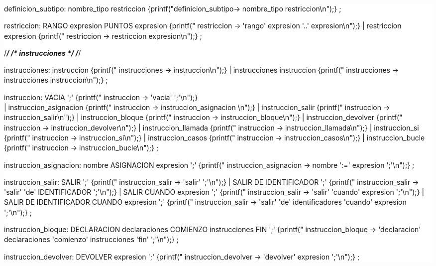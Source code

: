 definicion_subtipo: nombre_tipo restriccion {printf("definicion_subtipo-> nombre_tipo restriccion\n");}
  ;

restriccion: RANGO expresion PUNTOS expresion {printf(" restriccion -> 'rango' expresion '..' expresion\n");} 
  | restriccion expresion {printf(" restriccion -> restriccion expresion\n");} 
  ;

/*****************/
/* instrucciones */
/*****************/

instrucciones: instruccion {printf(" instrucciones -> instruccion\n");} 
  | instrucciones instruccion {printf(" instrucciones -> instrucciones instruccion\n");} 
  ;

instruccion: VACIA ';' {printf(" instruccion -> 'vacia' ';'\n");}  
  | instruccion_asignacion {printf(" instruccion -> instruccion_asignacion \n");} 
  | instruccion_salir {printf(" instruccion -> instruccion_salir\n");} 
  | instruccion_bloque {printf(" instruccion -> instruccion_bloque\n");} 
  | instruccion_devolver {printf(" instruccion -> instruccion_devolver\n");} 
  | instruccion_llamada {printf(" instruccion -> instruccion_llamada\n");} 
  | instruccion_si {printf(" instruccion -> instruccion_si\n");} 
  | instruccion_casos {printf(" instruccion -> instruccion_casos\n");} 
  | instruccion_bucle {printf(" instruccion -> instruccion_bucle\n");} 
  ;

instruccion_asignacion: nombre ASIGNACION expresion ';' {printf(" instruccion_asignacion -> nombre ':=' expresion ';'\n");} 
  ;

instruccion_salir: SALIR ';' {printf(" instruccion_salir -> 'salir' ';'\n");}
  | SALIR DE IDENTIFICADOR ';' {printf(" instruccion_salir -> 'salir' 'de' IDENTIFICADOR ';'\n");} 
  | SALIR CUANDO expresion ';' {printf(" instruccion_salir -> 'salir' 'cuando' expresion ';'\n");}
  | SALIR DE IDENTIFICADOR CUANDO expresion ';' {printf(" instruccion_salir -> 'salir' 'de' identificadores 'cuando' expresion ';'\n");} 
  ;

instruccion_bloque: DECLARACION declaraciones COMIENZO instrucciones FIN ';' {printf(" instruccion_bloque -> 'declaracion' declaraciones 'comienzo' instrucciones 'fin' ';'\n");}
  ;

instruccion_devolver: DEVOLVER expresion ';' {printf(" instruccion_devolver -> 'devolver' expresion ';'\n");}
  ;
